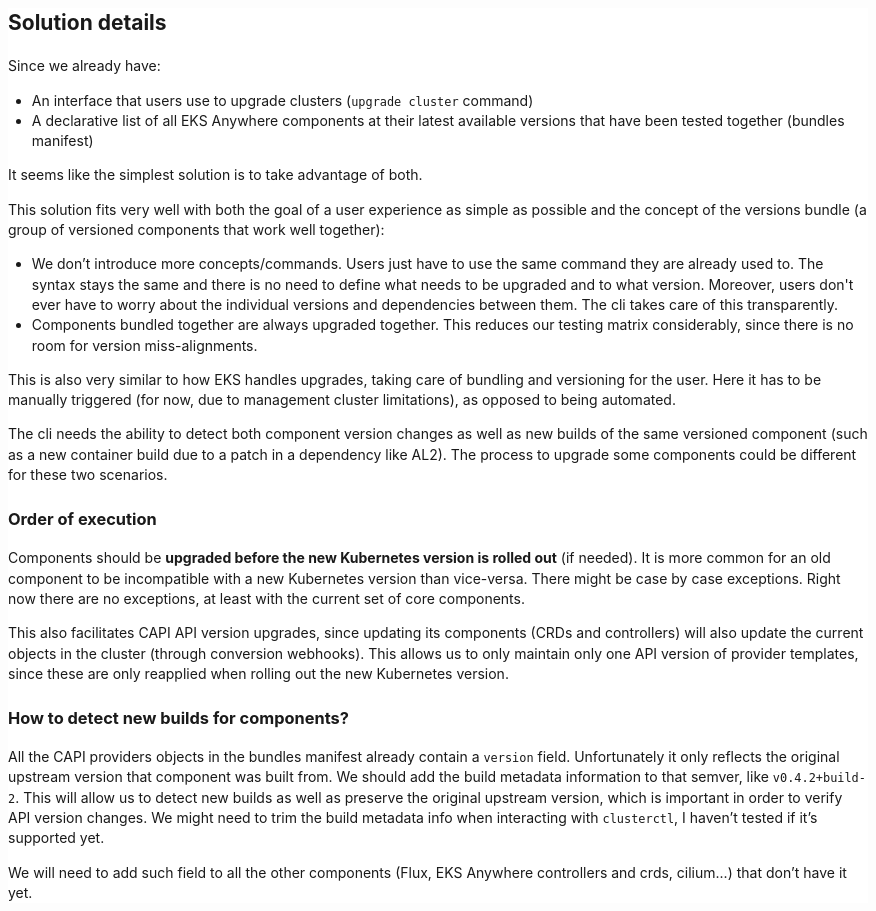 ## Solution details

Since we already have:

* An interface that users use to upgrade clusters (`upgrade cluster` command)
* A declarative list of all EKS Anywhere components at their latest available versions that have been tested together (bundles manifest)

It seems like the simplest solution is to take advantage of both.

This solution fits very well with both the goal of a user experience as simple as possible and the concept of the versions bundle (a group of versioned components that work well together):

* We don’t introduce more concepts/commands. Users just have to use the same command they are already used to. The syntax stays the same and there is no need to define what needs to be upgraded and to what version.
Moreover, users don't ever have to worry about the individual versions and dependencies between them.
The cli takes care of this transparently.
* Components bundled together are always upgraded together. This reduces our testing matrix considerably, since there is no room for version miss-alignments.

This is also very similar to how EKS handles upgrades, taking care of bundling and versioning for the user.
Here it has to be manually triggered (for now, due to management cluster limitations), as opposed to being automated.

The cli needs the ability to detect both component version changes as well as new builds of the same versioned component (such as a new container build due to a patch in a dependency like AL2). The process to upgrade some components could be different for these two scenarios.

### Order of execution

Components should be **upgraded before the new Kubernetes version is rolled out** (if needed). It is more common for an old component to be incompatible with a new Kubernetes version than vice-versa. There might be case by case exceptions. Right now there are no exceptions, at least with the current set of core components.

This also facilitates CAPI API version upgrades, since updating its components (CRDs and controllers) will also update the current objects in the cluster (through conversion webhooks). This allows us to only maintain only one API version of provider templates, since these are only reapplied when rolling out the new Kubernetes version.

### How to detect new builds for components?

All the CAPI providers objects in the bundles manifest already contain a `version` field. Unfortunately it only reflects the original upstream version that component was built from. We should add the build metadata information to that semver, like `v0.4.2+build-2`. This will allow us to detect new builds as well as preserve the original upstream version, which is important in order to verify API version changes. We might need to trim the build metadata info when interacting with `clusterctl`, I haven’t tested if it’s supported yet.

We will need to add such field to all the other components (Flux, EKS Anywhere controllers and crds, cilium...) that don’t have it yet.
